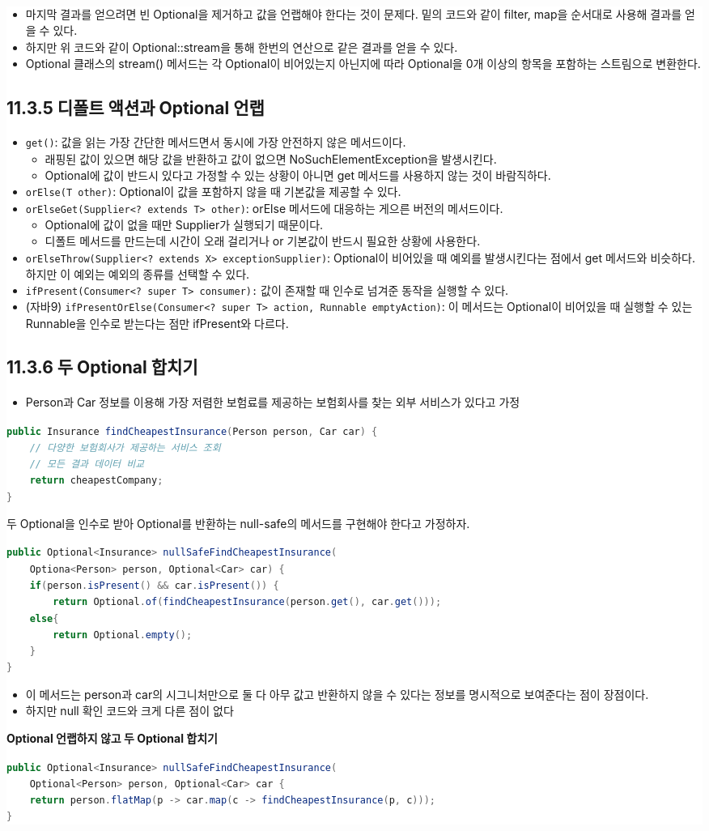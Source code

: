 - 마지막 결과를 얻으려면 빈 Optional을 제거하고 값을 언랩해야 한다는 것이 문제다. 밑의 코드와 같이 filter, map을 순서대로 사용해 결과를 얻을 수 있다.
- 하지만 위 코드와 같이 Optional::stream을 통해 한번의 연산으로 같은 결과를 얻을 수 있다.
- Optional 클래스의 stream() 메서드는 각 Optional이 비어있는지 아닌지에 따라 Optional을 0개 이상의 항목을 포함하는 스트림으로 변환한다.

## 11.3.5 디폴트 액션과 Optional 언랩

- `get()`: 값을 읽는 가장 간단한 메서드면서 동시에 가장 안전하지 않은 메서드이다.
    - 래핑된 값이 있으면 해당 값을 반환하고 값이 없으면 NoSuchElementException을 발생시킨다.
    - Optional에 값이 반드시 있다고 가정할 수 있는 상황이 아니면 get 메서드를 사용하지 않는 것이 바람직하다.
- `orElse(T other)`: Optional이 값을 포함하지 않을 때 기본값을 제공할 수 있다.
- `orElseGet(Supplier<? extends T> other)`: orElse 메서드에 대응하는 게으른 버전의 메서드이다.
    - Optional에 값이 없을 때만 Supplier가 실행되기 때문이다.
    - 디폴트 메서드를 만드는데 시간이 오래 걸리거나 or 기본값이 반드시 필요한 상황에 사용한다.
- `orElseThrow(Supplier<? extends X> exceptionSupplier)`: Optional이 비어있을 때 예외를 발생시킨다는 점에서 get 메서드와 비슷하다. 하지만 이 예외는 예외의 종류를 선택할 수 있다.
- `ifPresent(Consumer<? super T> consumer):` 값이 존재할 때 인수로 넘겨준 동작을 실행할 수 있다.
- (자바9) `ifPresentOrElse(Consumer<? super T> action, Runnable emptyAction)`: 이 메서드는 Optional이 비어있을 때 실행할 수 있는 Runnable을 인수로 받는다는 점만 ifPresent와 다르다.

## 11.3.6 두 Optional 합치기

- Person과 Car 정보를 이용해 가장 저렴한 보험료를 제공하는 보험회사를 찾는 외부 서비스가 있다고 가정

```java
public Insurance findCheapestInsurance(Person person, Car car) {
	// 다양한 보험회사가 제공하는 서비스 조회
	// 모든 결과 데이터 비교
	return cheapestCompany;
}
```

두 Optional을 인수로 받아 Optional<Insurance>를 반환하는 null-safe의 메서드를 구현해야 한다고 가정하자.

```java
public Optional<Insurance> nullSafeFindCheapestInsurance(
	Optiona<Person> person, Optional<Car> car) {
	if(person.isPresent() && car.isPresent()) {
		return Optional.of(findCheapestInsurance(person.get(), car.get()));
	else{
		return Optional.empty();
	}
}
```

- 이 메서드는 person과 car의 시그니처만으로 둘 다 아무 값고 반환하지 않을 수 있다는 정보를 명시적으로 보여준다는 점이 장점이다.
- 하지만 null 확인 코드와 크게 다른 점이 없다

**Optional 언랩하지 않고 두 Optional 합치기**

```java
public Optional<Insurance> nullSafeFindCheapestInsurance(
	Optional<Person> person, Optional<Car> car {
	return person.flatMap(p -> car.map(c -> findCheapestInsurance(p, c)));
}
```
